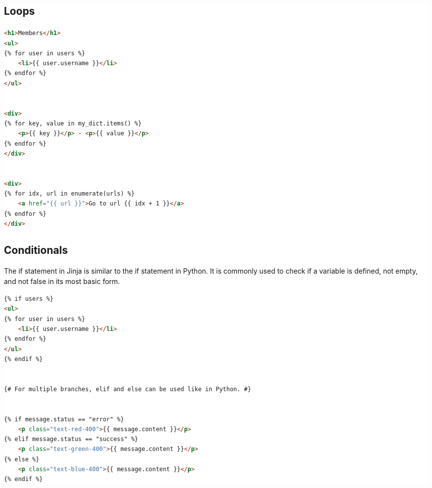 ## Loops

```html
<h1>Members</h1>
<ul>
{% for user in users %}
    <li>{{ user.username }}</li>
{% endfor %}
</ul>


<div>
{% for key, value in my_dict.items() %}
    <p>{{ key }}</p> - <p>{{ value }}</p>
{% endfor %}
</div>


<div>
{% for idx, url in enumerate(urls) %}
    <a href="{{ url }}">Go to url {{ idx + 1 }}</a>
{% endfor %}
</div>
```

## Conditionals

The if statement in Jinja is similar to the if statement in Python. It is
commonly used to check if a variable is defined, not empty, and not false in
its most basic form.

```html
{% if users %}
<ul>
{% for user in users %}
    <li>{{ user.username }}</li>
{% endfor %}
</ul>
{% endif %}


{# For multiple branches, elif and else can be used like in Python. #}


{% if message.status == "error" %}
    <p class="text-red-400">{{ message.content }}</p>
{% elif message.status == "success" %}
    <p class="text-green-400">{{ message.content }}</p>
{% else %}
    <p class="text-blue-400">{{ message.content }}</p>
{% endif %}
```
